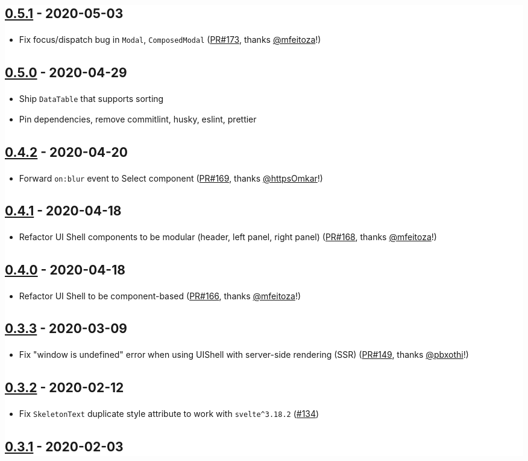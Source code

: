 ## [0.5.1](https://github.com/carbon-design-system/carbon-components-svelte/releases/tag/v0.5.1) - 2020-05-03

- Fix focus/dispatch bug in `Modal`, `ComposedModal`
  ([PR#173](https://github.com/carbon-design-system/carbon-components-svelte/pull/173), thanks [@mfeitoza](https://github.com/mfeitoza)!)

## [0.5.0](https://github.com/carbon-design-system/carbon-components-svelte/releases/tag/v0.5.0) - 2020-04-29

- Ship `DataTable` that supports sorting

- Pin dependencies, remove commitlint, husky, eslint, prettier

## [0.4.2](https://github.com/carbon-design-system/carbon-components-svelte/releases/tag/v0.4.2) - 2020-04-20

- Forward `on:blur` event to Select component
  ([PR#169](https://github.com/carbon-design-system/carbon-components-svelte/pull/169), thanks [@httpsOmkar](https://github.com/httpsOmkar)!)

## [0.4.1](https://github.com/carbon-design-system/carbon-components-svelte/releases/tag/v0.4.1) - 2020-04-18

- Refactor UI Shell components to be modular (header, left panel, right panel)
  ([PR#168](https://github.com/carbon-design-system/carbon-components-svelte/pull/168), thanks [@mfeitoza](https://github.com/mfeitoza)!)

## [0.4.0](https://github.com/carbon-design-system/carbon-components-svelte/releases/tag/v0.4.0) - 2020-04-18

- Refactor UI Shell to be component-based
  ([PR#166](https://github.com/carbon-design-system/carbon-components-svelte/pull/166), thanks [@mfeitoza](https://github.com/mfeitoza)!)

## [0.3.3](https://github.com/carbon-design-system/carbon-components-svelte/releases/tag/v0.3.3) - 2020-03-09

- Fix "window is undefined" error when using UIShell with server-side rendering (SSR)
  ([PR#149](https://github.com/carbon-design-system/carbon-components-svelte/pull/149), thanks [@pbxothi](https://github.com/pbxothi)!)

## [0.3.2](https://github.com/carbon-design-system/carbon-components-svelte/releases/tag/v0.3.2) - 2020-02-12

- Fix `SkeletonText` duplicate style attribute to work with `svelte^3.18.2`
  ([#134](https://github.com/carbon-design-system/carbon-components-svelte/issues/134))

## [0.3.1](https://github.com/carbon-design-system/carbon-components-svelte/releases/tag/v0.3.1) - 2020-02-03
